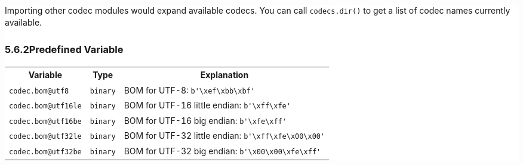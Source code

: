 Importing other codec modules would expand available codecs. You can call <code class="highlighter-rouge">codecs.dir()</code> to get a list of codec names currently available.
</p>
<h3><span class="caption-index-3">5.6.2</span><a name="anchor-5-6-2"></a>Predefined Variable</h3>
<p>
<table class="table">
<tr>
<th>
Variable</th>
<th>
Type</th>
<th>
Explanation</th>
</tr>


<tr>
<td>
<code>codec.bom@utf8</code></td>
<td>
<code>binary</code></td>

<td>
BOM for UTF-8: <code>b'\xef\xbb\xbf'</code></td>
</tr>


<tr>
<td>
<code>codec.bom@utf16le</code></td>
<td>
<code>binary</code></td>

<td>
BOM for UTF-16 little endian: <code>b'\xff\xfe'</code></td>
</tr>


<tr>
<td>
<code>codec.bom@utf16be</code></td>
<td>
<code>binary</code></td>

<td>
BOM for UTF-16 big endian: <code>b'\xfe\xff'</code></td>
</tr>


<tr>
<td>
<code>codec.bom@utf32le</code></td>
<td>
<code>binary</code></td>

<td>
BOM for UTF-32 little endian: <code>b'\xff\xfe\x00\x00'</code></td>
</tr>


<tr>
<td>
<code>codec.bom@utf32be</code></td>
<td>
<code>binary</code></td>

<td>
BOM for UTF-32 big endian: <code>b'\x00\x00\xfe\xff'</code></td>
</tr>

